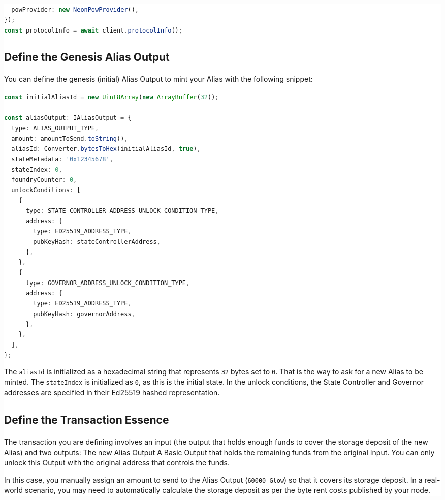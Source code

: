 ```typescript
  powProvider: new NeonPowProvider(),
});
const protocolInfo = await client.protocolInfo();
```

## Define the Genesis Alias Output

You can define the genesis (initial) Alias Output to mint your Alias with the following snippet:

```typescript
const initialAliasId = new Uint8Array(new ArrayBuffer(32));

const aliasOutput: IAliasOutput = {
  type: ALIAS_OUTPUT_TYPE,
  amount: amountToSend.toString(),
  aliasId: Converter.bytesToHex(initialAliasId, true),
  stateMetadata: '0x12345678',
  stateIndex: 0,
  foundryCounter: 0,
  unlockConditions: [
    {
      type: STATE_CONTROLLER_ADDRESS_UNLOCK_CONDITION_TYPE,
      address: {
        type: ED25519_ADDRESS_TYPE,
        pubKeyHash: stateControllerAddress,
      },
    },
    {
      type: GOVERNOR_ADDRESS_UNLOCK_CONDITION_TYPE,
      address: {
        type: ED25519_ADDRESS_TYPE,
        pubKeyHash: governorAddress,
      },
    },
  ],
};
```

The `aliasId` is initialized as a hexadecimal string that represents `32` bytes set to `0`. That is the way to ask for a new Alias to be minted. The `stateIndex` is initialized as `0`, as this is the initial state. In the unlock conditions, the State Controller and Governor addresses are specified in their Ed25519 hashed representation.

## Define the Transaction Essence

The transaction you are defining involves an input (the output that holds enough funds to cover the storage deposit of the new Alias) and two outputs:
The new Alias Output
A Basic Output that holds the remaining funds from the original Input. You can only unlock this Output with the original address that controls the funds.

In this case, you manually assign an amount to send to the Alias Output (`60000 Glow`) so that it covers its storage deposit. In a real-world scenario, you may need to automatically calculate the storage deposit as per the byte rent costs published by your node.
